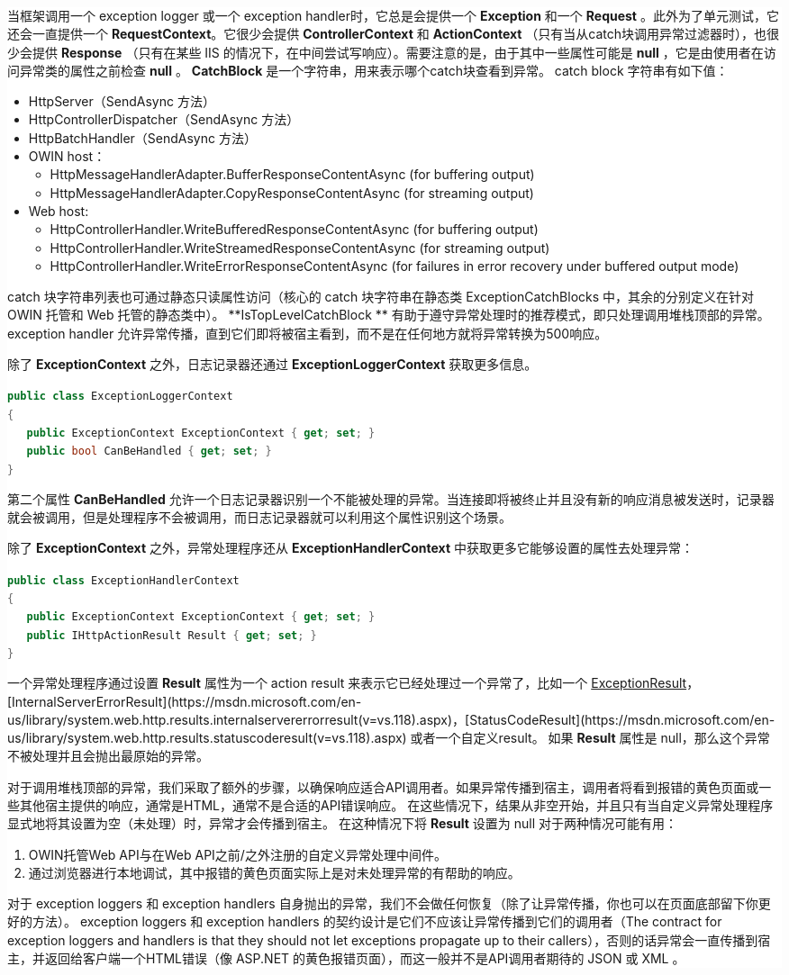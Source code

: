 当框架调用一个 exception logger 或一个 exception handler时，它总是会提供一个 **Exception** 和一个 **Request** 。此外为了单元测试，它还会一直提供一个 **RequestContext**。它很少会提供 **ControllerContext** 和 **ActionContext** （只有当从catch块调用异常过滤器时），也很少会提供 **Response** （只有在某些 IIS 的情况下，在中间尝试写响应）。需要注意的是，由于其中一些属性可能是 **null** ，它是由使用者在访问异常类的属性之前检查 **null** 。 **CatchBlock** 是一个字符串，用来表示哪个catch块查看到异常。 catch block 字符串有如下值：
- HttpServer（SendAsync 方法）
- HttpControllerDispatcher（SendAsync 方法）
- HttpBatchHandler（SendAsync 方法）
- OWIN host：
	- HttpMessageHandlerAdapter.BufferResponseContentAsync (for buffering output)
	- HttpMessageHandlerAdapter.CopyResponseContentAsync (for streaming output)
- Web host:
	- HttpControllerHandler.WriteBufferedResponseContentAsync (for buffering output)
	- HttpControllerHandler.WriteStreamedResponseContentAsync (for streaming output)
	- HttpControllerHandler.WriteErrorResponseContentAsync (for failures in error recovery under buffered output mode)

catch 块字符串列表也可通过静态只读属性访问（核心的 catch 块字符串在静态类 ExceptionCatchBlocks 中，其余的分别定义在针对 OWIN 托管和 Web 托管的静态类中）。
**IsTopLevelCatchBlock ** 有助于遵守异常处理时的推荐模式，即只处理调用堆栈顶部的异常。
exception handler 允许异常传播，直到它们即将被宿主看到，而不是在任何地方就将异常转换为500响应。

除了 **ExceptionContext** 之外，日志记录器还通过 **ExceptionLoggerContext** 获取更多信息。
``` csharp
public class ExceptionLoggerContext
{
   public ExceptionContext ExceptionContext { get; set; }
   public bool CanBeHandled { get; set; }
}
```
第二个属性 **CanBeHandled** 允许一个日志记录器识别一个不能被处理的异常。当连接即将被终止并且没有新的响应消息被发送时，记录器就会被调用，但是处理程序不会被调用，而日志记录器就可以利用这个属性识别这个场景。

除了 **ExceptionContext** 之外，异常处理程序还从 **ExceptionHandlerContext** 中获取更多它能够设置的属性去处理异常：
``` csharp
public class ExceptionHandlerContext
{
   public ExceptionContext ExceptionContext { get; set; }
   public IHttpActionResult Result { get; set; }
}
```
一个异常处理程序通过设置 **Result** 属性为一个 action result 来表示它已经处理过一个异常了，比如一个 [ExceptionResult](https://msdn.microsoft.com/en-us/library/system.web.http.results.exceptionresult(v=vs.118).aspx)，[InternalServerErrorResult](https://msdn.microsoft.com/en-us/library/system.web.http.results.internalservererrorresult(v=vs.118).aspx)，[StatusCodeResult](https://msdn.microsoft.com/en-us/library/system.web.http.results.statuscoderesult(v=vs.118).aspx) 或者一个自定义result。 如果 **Result** 属性是 null，那么这个异常不被处理并且会抛出最原始的异常。

对于调用堆栈顶部的异常，我们采取了额外的步骤，以确保响应适合API调用者。如果异常传播到宿主，调用者将看到报错的黄色页面或一些其他宿主提供的响应，通常是HTML，通常不是合适的API错误响应。
在这些情况下，结果从非空开始，并且只有当自定义异常处理程序显式地将其设置为空（未处理）时，异常才会传播到宿主。
在这种情况下将 **Result** 设置为 null 对于两种情况可能有用：
1. OWIN托管Web API与在Web API之前/之外注册的自定义异常处理中间件。
2. 通过浏览器进行本地调试，其中报错的黄色页面实际上是对未处理异常的有帮助的响应。

对于 exception loggers 和 exception handlers 自身抛出的异常，我们不会做任何恢复（除了让异常传播，你也可以在页面底部留下你更好的方法）。
exception loggers 和 exception handlers 的契约设计是它们不应该让异常传播到它们的调用者（The contract for exception loggers and handlers is that they should not let exceptions propagate up to their callers），否则的话异常会一直传播到宿主，并返回给客户端一个HTML错误（像 ASP.NET 的黄色报错页面），而这一般并不是API调用者期待的 JSON 或 XML 。
